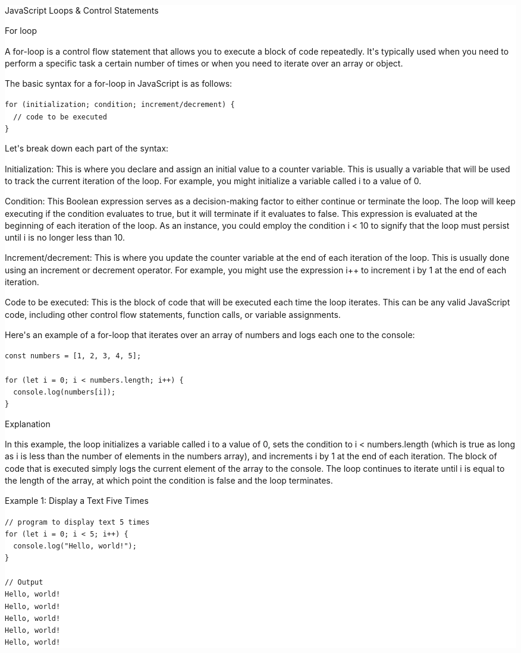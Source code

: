 JavaScript Loops & Control Statements

For loop

A for-loop is a control flow statement that allows you to execute a block of code repeatedly. It's typically used when you need to perform a specific task a certain number of times or when you need to iterate over an array or object. 

The basic syntax for a for-loop in JavaScript is as follows:

```
for (initialization; condition; increment/decrement) {
  // code to be executed
}
```

Let's break down each part of the syntax:

Initialization: This is where you declare and assign an initial value to a counter variable. This is usually a variable that will be used to track the current iteration of the loop. For example, you might initialize a variable called i to a value of 0.

Condition: This Boolean expression serves as a decision-making factor to either continue or terminate the loop. The loop will keep executing if the condition evaluates to true, but it will terminate if it evaluates to false. This expression is evaluated at the beginning of each iteration of the loop. As an instance, you could employ the condition i < 10 to signify that the loop must persist until i is no longer less than 10.

Increment/decrement: This is where you update the counter variable at the end of each iteration of the loop. This is usually done using an increment or decrement operator. For example, you might use the expression i++ to increment i by 1 at the end of each iteration.

Code to be executed: This is the block of code that will be executed each time the loop iterates. This can be any valid JavaScript code, including other control flow statements, function calls, or variable assignments.

Here's an example of a for-loop that iterates over an array of numbers and logs each one to the console:

```
const numbers = [1, 2, 3, 4, 5];

for (let i = 0; i < numbers.length; i++) {
  console.log(numbers[i]);
}
```

Explanation

In this example, the loop initializes a variable called i to a value of 0, sets the condition to i < numbers.length (which is true as long as i is less than the number of elements in the numbers array), and increments i by 1 at the end of each iteration. The block of code that is executed simply logs the current element of the array to the console. The loop continues to iterate until i is equal to the length of the array, at which point the condition is false and the loop terminates.

Example 1: Display a Text Five Times

```
// program to display text 5 times
for (let i = 0; i < 5; i++) {
  console.log("Hello, world!");
}

// Output
Hello, world!
Hello, world!
Hello, world!
Hello, world!
Hello, world!
```

